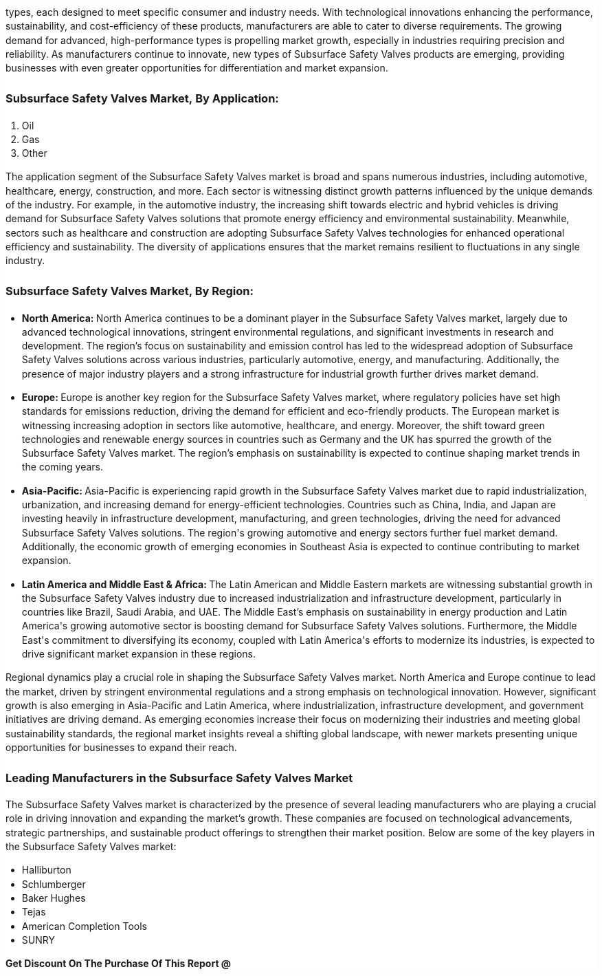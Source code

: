 types, each designed to meet specific consumer and industry needs. With technological innovations enhancing the performance, sustainability, and cost-efficiency of these products, manufacturers are able to cater to diverse requirements. The growing demand for advanced, high-performance types is propelling market growth, especially in industries requiring precision and reliability. As manufacturers continue to innovate, new types of Subsurface Safety Valves products are emerging, providing businesses with even greater opportunities for differentiation and market expansion.</p><h3>Subsurface Safety Valves Market,&nbsp;By Application:</h3><ol><li>Oil<li> Gas<li> Other</li></ol><p>The application segment of the Subsurface Safety Valves market is broad and spans numerous industries, including automotive, healthcare, energy, construction, and more. Each sector is witnessing distinct growth patterns influenced by the unique demands of the industry. For example, in the automotive industry, the increasing shift towards electric and hybrid vehicles is driving demand for Subsurface Safety Valves solutions that promote energy efficiency and environmental sustainability. Meanwhile, sectors such as healthcare and construction are adopting Subsurface Safety Valves technologies for enhanced operational efficiency and sustainability. The diversity of applications ensures that the market remains resilient to fluctuations in any single industry.</p><h3>Subsurface Safety Valves Market, By Region:</h3><ul><li><p><strong>North America:&nbsp;</strong>North America continues to be a dominant player in the Subsurface Safety Valves market, largely due to advanced technological innovations, stringent environmental regulations, and significant investments in research and development. The region&rsquo;s focus on sustainability and emission control has led to the widespread adoption of Subsurface Safety Valves solutions across various industries, particularly automotive, energy, and manufacturing. Additionally, the presence of major industry players and a strong infrastructure for industrial growth further drives market demand.</p></li><li><p><strong><strong>Europe:&nbsp;</strong></strong>Europe is another key region for the Subsurface Safety Valves market, where regulatory policies have set high standards for emissions reduction, driving the demand for efficient and eco-friendly products. The European market is witnessing increasing adoption in sectors like automotive, healthcare, and energy. Moreover, the shift toward green technologies and renewable energy sources in countries such as Germany and the UK has spurred the growth of the Subsurface Safety Valves market. The region&rsquo;s emphasis on sustainability is expected to continue shaping market trends in the coming years.</p></li><li><p><strong><strong>Asia-Pacific:&nbsp;</strong></strong>Asia-Pacific is experiencing rapid growth in the Subsurface Safety Valves market due to rapid industrialization, urbanization, and increasing demand for energy-efficient technologies. Countries such as China, India, and Japan are investing heavily in infrastructure development, manufacturing, and green technologies, driving the need for advanced Subsurface Safety Valves solutions. The region's growing automotive and energy sectors further fuel market demand. Additionally, the economic growth of emerging economies in Southeast Asia is expected to continue contributing to market expansion.</p></li><li><p><strong><strong>Latin America and Middle East &amp; Africa:&nbsp;</strong></strong>The Latin American and Middle Eastern markets are witnessing substantial growth in the Subsurface Safety Valves industry due to increased industrialization and infrastructure development, particularly in countries like Brazil, Saudi Arabia, and UAE. The Middle East&rsquo;s emphasis on sustainability in energy production and Latin America's growing automotive sector is boosting demand for Subsurface Safety Valves solutions. Furthermore, the Middle East's commitment to diversifying its economy, coupled with Latin America's efforts to modernize its industries, is expected to drive significant market expansion in these regions.</p></li></ul><p>Regional dynamics play a crucial role in shaping the Subsurface Safety Valves market. North America and Europe continue to lead the market, driven by stringent environmental regulations and a strong emphasis on technological innovation. However, significant growth is also emerging in Asia-Pacific and Latin America, where industrialization, infrastructure development, and government initiatives are driving demand. As emerging economies increase their focus on modernizing their industries and meeting global sustainability standards, the regional market insights reveal a shifting global landscape, with newer markets presenting unique opportunities for businesses to expand their reach.</p><h3><strong>Leading Manufacturers in the Subsurface Safety Valves Market</strong></h3><p>The Subsurface Safety Valves market is characterized by the presence of several leading manufacturers who are playing a crucial role in driving innovation and expanding the market&rsquo;s growth. These companies are focused on technological advancements, strategic partnerships, and sustainable product offerings to strengthen their market position. Below are some of the key players in the Subsurface Safety Valves market:</p></div><div class="article-main__content" data-test-id="publishing-text-block"><ul><li><span class="">Halliburton<li> Schlumberger<li> Baker Hughes<li> Tejas<li> American Completion Tools<li> SUNRY</span></li></ul></div><div class="article-main__content" data-test-id="publishing-text-block"><p><span class="font-[700]"><strong>Get Discount On The Purchase Of This Report @</strong>